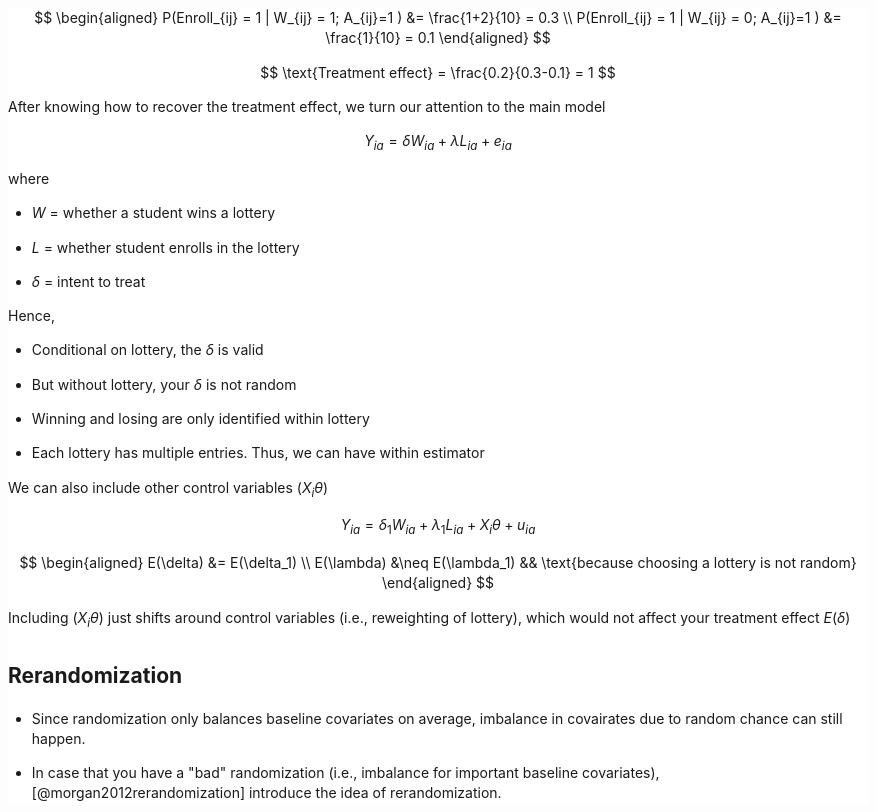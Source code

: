 $$
\begin{aligned}
P(Enroll_{ij} = 1 | W_{ij} = 1; A_{ij}=1 ) &= \frac{1+2}{10} = 0.3 \\
P(Enroll_{ij} = 1 | W_{ij} = 0; A_{ij}=1 ) &= \frac{1}{10} = 0.1
\end{aligned}
$$

$$
\text{Treatment effect} = \frac{0.2}{0.3-0.1} = 1
$$

After knowing how to recover the treatment effect, we turn our attention to the main model

$$
Y_{ia} = \delta W_{ia} + \lambda L_{ia} + e_{ia}
$$

where

-   $W$ = whether a student wins a lottery

-   $L$ = whether student enrolls in the lottery

-   $\delta$ = intent to treat

Hence,

-   Conditional on lottery, the $\delta$ is valid

-   But without lottery, your $\delta$ is not random

-   Winning and losing are only identified within lottery

-   Each lottery has multiple entries. Thus, we can have within estimator

We can also include other control variables ($X_i \theta$)

$$
Y_{ia} = \delta_1 W_{ia} + \lambda_1 L_{ia} + X_i \theta + u_{ia}
$$

$$
\begin{aligned}
E(\delta) &= E(\delta_1) \\
E(\lambda) &\neq E(\lambda_1) && \text{because choosing a lottery is not random}
\end{aligned}
$$

Including $(X_i \theta)$ just shifts around control variables (i.e., reweighting of lottery), which would not affect your treatment effect $E(\delta)$

## Rerandomization

-   Since randomization only balances baseline covariates on average, imbalance in covairates due to random chance can still happen.

-   In case that you have a "bad" randomization (i.e., imbalance for important baseline covariates), [@morgan2012rerandomization] introduce the idea of rerandomization.
